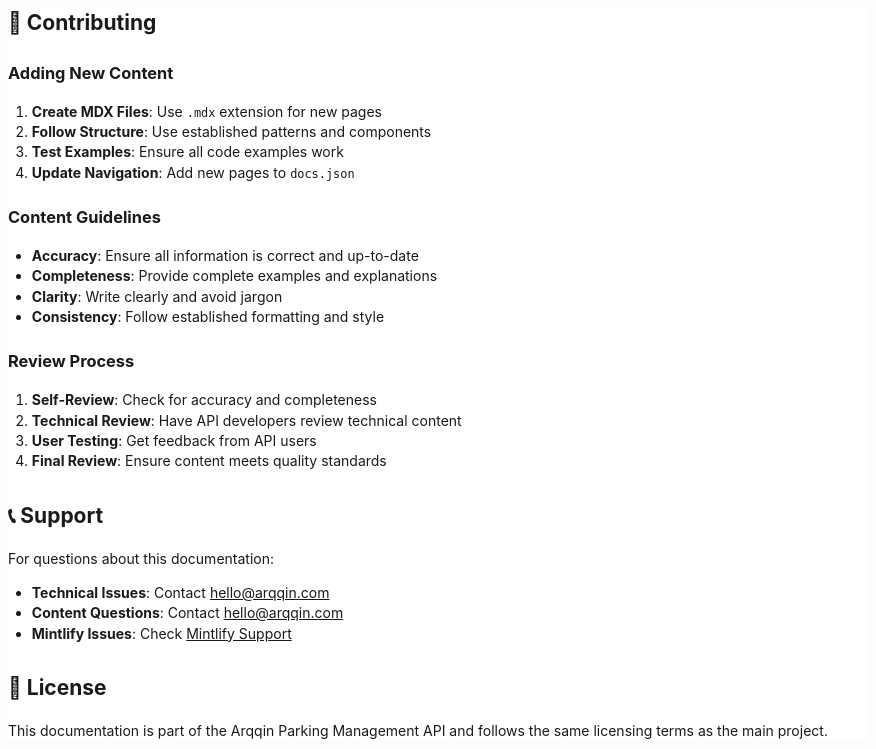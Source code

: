 ## 🤝 Contributing

### Adding New Content

1. **Create MDX Files**: Use `.mdx` extension for new pages
2. **Follow Structure**: Use established patterns and components
3. **Test Examples**: Ensure all code examples work
4. **Update Navigation**: Add new pages to `docs.json`

### Content Guidelines

- **Accuracy**: Ensure all information is correct and up-to-date
- **Completeness**: Provide complete examples and explanations
- **Clarity**: Write clearly and avoid jargon
- **Consistency**: Follow established formatting and style

### Review Process

1. **Self-Review**: Check for accuracy and completeness
2. **Technical Review**: Have API developers review technical content
3. **User Testing**: Get feedback from API users
4. **Final Review**: Ensure content meets quality standards

## 📞 Support

For questions about this documentation:

- **Technical Issues**: Contact hello@arqqin.com
- **Content Questions**: Contact hello@arqqin.com
- **Mintlify Issues**: Check [Mintlify Support](https://mintlify.com/support)

## 📄 License

This documentation is part of the Arqqin Parking Management API and follows the same licensing terms as the main project.
